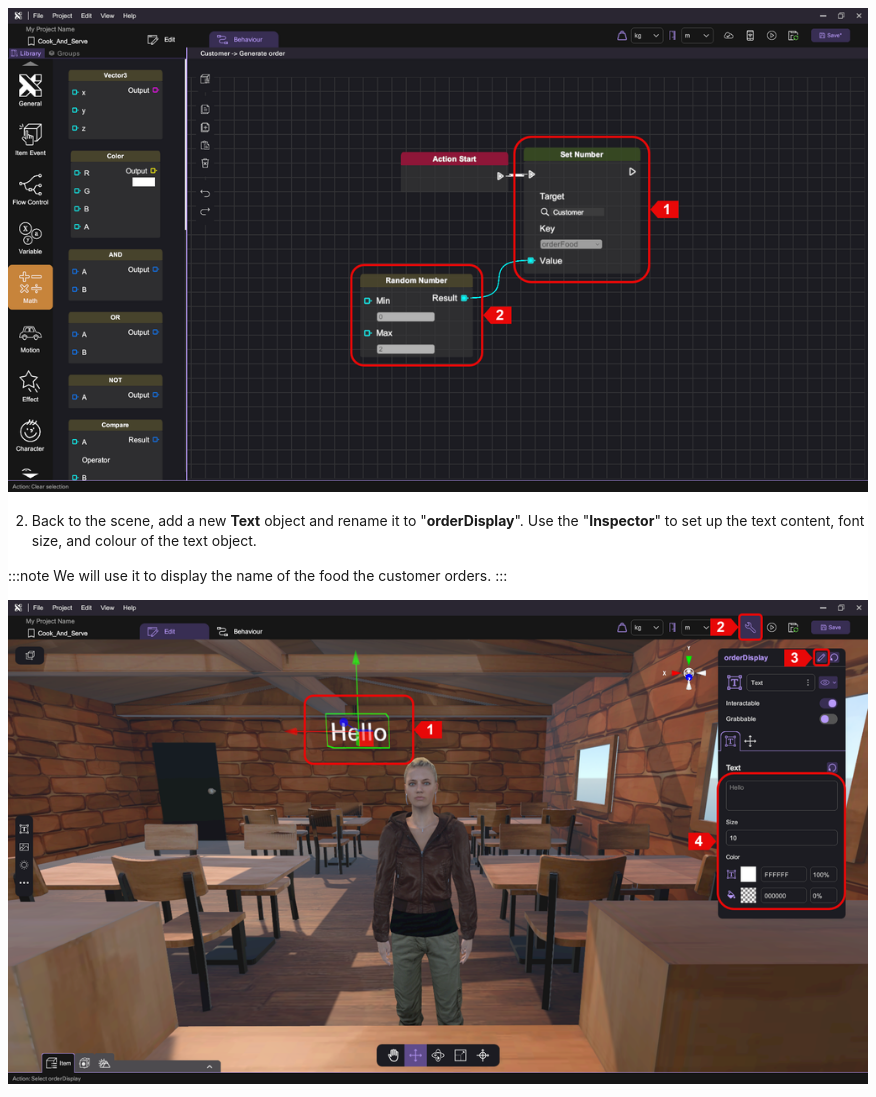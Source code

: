 ![](/img/Tutorial/CookAndServe/image49.png)

2.  Back to the scene, add a new **Text** object and rename it to "**orderDisplay**". Use the "**Inspector**" to set up the text content, font size, and colour of the text object. 

:::note
We will use it to display the name of the food the customer orders.
:::

![](/img/Tutorial/CookAndServe/image50.png)
